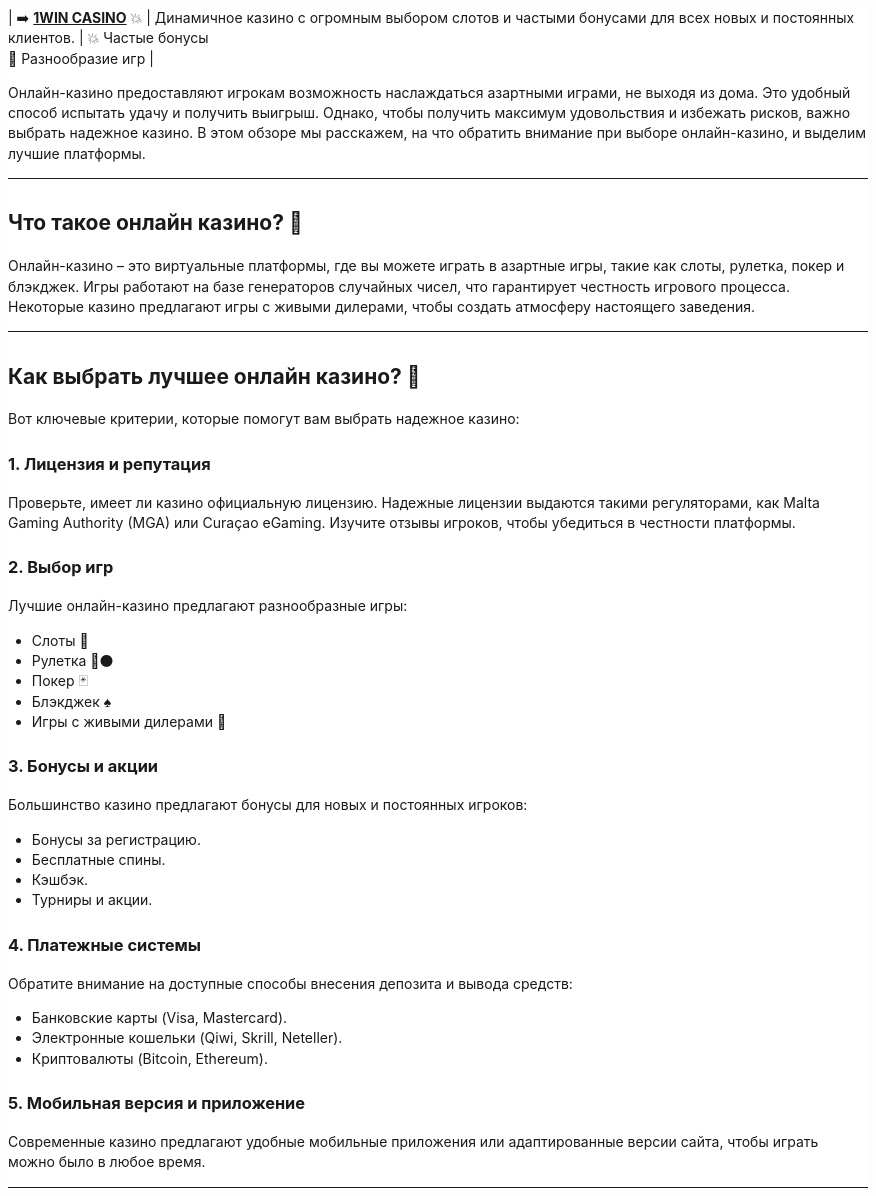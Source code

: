 | ➡️ [**1WIN CASINO**](https://brandplay.link/6F5VqbyZ) 💥          | Динамичное казино с огромным выбором слотов и частыми бонусами для всех новых и постоянных клиентов.                                                                       | 💥 Частые бонусы <br> 🎲 Разнообразие игр                                                                                                                                    |

Онлайн-казино предоставляют игрокам возможность наслаждаться азартными играми, не выходя из дома. Это удобный способ испытать удачу и получить выигрыш. Однако, чтобы получить максимум удовольствия и избежать рисков, важно выбрать надежное казино. В этом обзоре мы расскажем, на что обратить внимание при выборе онлайн-казино, и выделим лучшие платформы.

---

## Что такое онлайн казино? 🎲

Онлайн-казино – это виртуальные платформы, где вы можете играть в азартные игры, такие как слоты, рулетка, покер и блэкджек. Игры работают на базе генераторов случайных чисел, что гарантирует честность игрового процесса. Некоторые казино предлагают игры с живыми дилерами, чтобы создать атмосферу настоящего заведения.

---

## Как выбрать лучшее онлайн казино? 🧐

Вот ключевые критерии, которые помогут вам выбрать надежное казино:

### 1. **Лицензия и репутация**  
Проверьте, имеет ли казино официальную лицензию. Надежные лицензии выдаются такими регуляторами, как Malta Gaming Authority (MGA) или Curaçao eGaming. Изучите отзывы игроков, чтобы убедиться в честности платформы.

### 2. **Выбор игр**  
Лучшие онлайн-казино предлагают разнообразные игры:  

- Слоты 🎰  
- Рулетка 🔴⚫  
- Покер 🃏  
- Блэкджек ♠️  
- Игры с живыми дилерами 🎥  

### 3. **Бонусы и акции**  
Большинство казино предлагают бонусы для новых и постоянных игроков:  

- Бонусы за регистрацию.  
- Бесплатные спины.  
- Кэшбэк.  
- Турниры и акции.  

### 4. **Платежные системы**  
Обратите внимание на доступные способы внесения депозита и вывода средств:  

- Банковские карты (Visa, Mastercard).  
- Электронные кошельки (Qiwi, Skrill, Neteller).  
- Криптовалюты (Bitcoin, Ethereum).  

### 5. **Мобильная версия и приложение**  
Современные казино предлагают удобные мобильные приложения или адаптированные версии сайта, чтобы играть можно было в любое время.

---